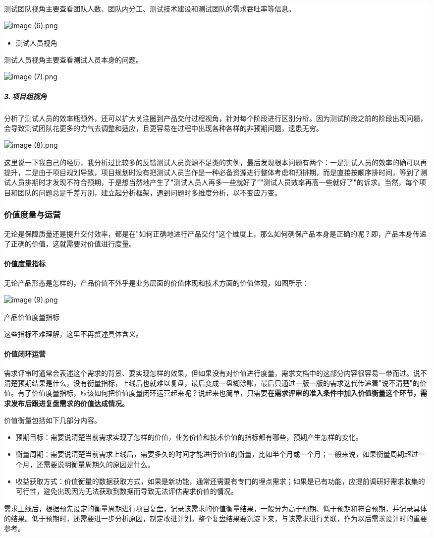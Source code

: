 测试团队视角主要查看团队人数、团队内分工、测试技术建设和测试团队的需求吞吐率等信息。


<Image alt="image (6).png" src="https://s0.lgstatic.com/i/image/M00/4D/5E/Ciqc1F9aBfmACNNeAABebK14DKQ976.png"/> 


* 测试人员视角

测试人员视角主要查看测试人员本身的问题。


<Image alt="image (7).png" src="https://s0.lgstatic.com/i/image/M00/4D/6A/CgqCHl9aBgOABXVLAACFQBPPpf4829.png"/> 


##### 3. 项目组视角

分析了测试人员的效率瓶颈外，还可以扩大关注圈到产品交付过程视角，针对每个阶段进行区别分析。因为测试阶段之前的阶段出现问题，会导致测试团队花更多的力气去调整和适应，且更容易在过程中出现各种各样的非预期问题，遗患无穷。


<Image alt="image (8).png" src="https://s0.lgstatic.com/i/image/M00/4D/5E/Ciqc1F9aBg2AP2suAACqSl_5IF8597.png"/> 


这里说一下我自己的经历，我分析过比较多的反馈测试人员资源不足类的实例，最后发现根本问题有两个：一是测试人员的效率的确可以再提升，二是由于项目规划导致，项目规划时没有把测试人员当作是一种必备资源进行整体考虑和预排期，而是直接按顺序排时间，等到了测试人员排期时才发现不符合预期，于是想当然地产生了"测试人员人再多一些就好了""测试人员效率再高一些就好了"的诉求。当然，每个项目和团队的问题总是千差万别，建立起分析框架，遇到问题时多维度分析，以不变应万变。

### 价值度量与运营

无论是保障质量还是提升交付效率，都是在"如何正确地进行产品交付"这个维度上，那么如何确保产品本身是正确的呢？即，产品本身传递了正确的价值，这就需要对价值进行度量。

#### 价值度量指标

无论产品形态是怎样的，产品价值不外乎是业务层面的价值体现和技术方面的价值体现，如图所示：


<Image alt="image (9).png" src="https://s0.lgstatic.com/i/image/M00/4D/6A/CgqCHl9aBhuAZAG1AAFF3SLG8Pg504.png"/> 
  
产品价值度量指标

这些指标不难理解，这里不再赘述具体含义。

#### 价值闭环运营

需求评审时通常会表述这个需求的背景、要实现怎样的效果，但如果没有对价值进行度量，需求文档中的这部分内容很容易一带而过。说不清楚预期结果是什么，没有衡量指标，上线后也就难以复盘，最后变成一盘糊涂账，最后只通过一版一版的需求迭代传递着"说不清楚"的价值。有了价值度量指标，应该如何把价值度量闭环运营起来呢？说起来也简单，只需要**在需求评审的准入条件中加入价值衡量这个环节，需求发布后跟进复盘需求的价值达成情况。**

价值衡量包括如下几部分内容。

* 预期目标：需要说清楚当前需求实现了怎样的价值，业务价值和技术价值的指标都有哪些，预期产生怎样的变化。

* 衡量周期：需要说清楚当前需求上线后，需要多久的时间才能进行价值的衡量，比如半个月或一个月；一般来说，如果衡量周期超过一个月，还需要说明衡量周期久的原因是什么。

* 收益获取方式：价值衡量的数据获取方式，如果是新功能，通常还需要有专门的埋点需求；如果是已有功能，应提前调研好需求收集的可行性，避免出现因为无法获取到数据而导致无法评估需求价值的情况。

需求上线后，根据预先设定的衡量周期进行项目复盘，记录该需求的价值衡量结果，一般分为高于预期、低于预期和符合预期，并记录具体的结果。低于预期时，还需要进一步分析原因，制定改进计划。整个复盘结果要沉淀下来，与该需求进行关联，作为以后需求设计时的重要参考。
